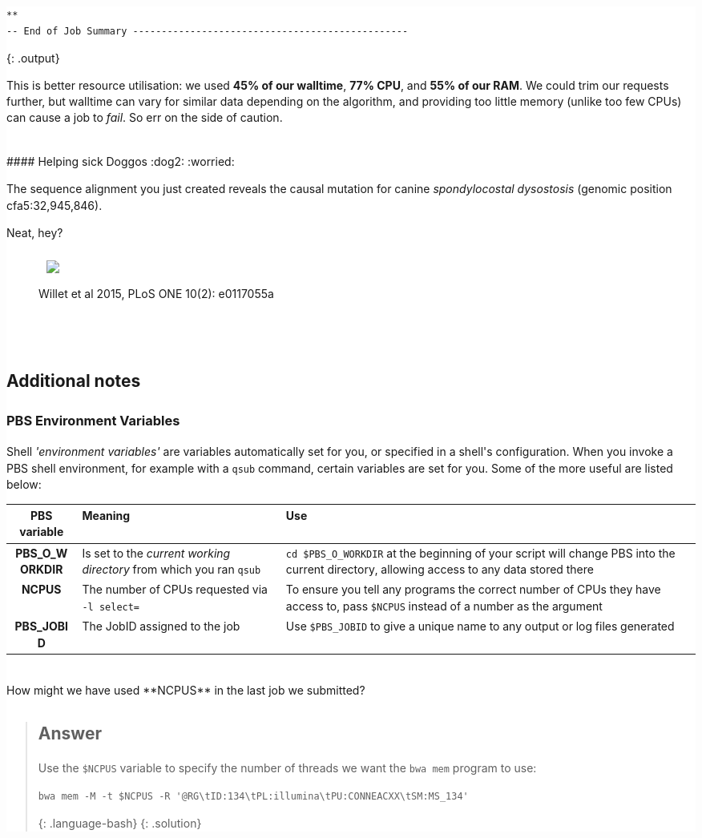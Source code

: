~~~
**
-- End of Job Summary ------------------------------------------------
~~~
{: .output}


This is better resource utilisation: we used **45% of our walltime**, **77% CPU**, and **55% of our RAM**. We could trim our requests further, but walltime can vary for similar data depending on the algorithm, and providing too little memory (unlike too few CPUs) can cause a job to _fail_. So err on the side of caution.

<br>
#### Helping sick Doggos :dog2: :worried:

The sequence alignment you just created reveals the causal mutation for canine _spondylocostal dysostosis_ (genomic position
cfa5:32,945,846).

Neat, hey?

<figure>
  <a name="cali"></a>
  <img src="{{ page.root }}/fig/04_cali.png" style="margin:10px;height:650px"/>
  <figcaption> Willet et al 2015, PLoS ONE 10(2): e0117055a </figcaption>
</figure><br>

<br>





## Additional notes

### PBS Environment Variables

Shell _'environment variables'_ are variables automatically set for you, or specified in a shell's configuration. When you invoke a PBS shell environment, for example with a ```qsub``` command, certain variables are set for you. Some of the more useful are listed below:

| PBS variable | Meaning | Use |
|:---:|:----|:---|
| **PBS_O_WORKDIR** | Is set to the _current working directory_ from which you ran ```qsub``` | ```cd $PBS_O_WORKDIR``` at the beginning of your script will change PBS into the current directory, allowing access to any data stored there |
| **NCPUS** | The number of CPUs requested via ```-l select=``` | To ensure you tell any programs the correct number of CPUs they have access to, pass ```$NCPUS``` instead of a number as the argument |
 **PBS_JOBID** | The JobID assigned to the job | Use ```$PBS_JOBID``` to give a unique name to any output or log files generated |

<br>
How might we have used **NCPUS** in the last job we submitted?

> ## Answer
> Use the ```$NCPUS``` variable to specify the number of threads we want the ```bwa mem``` program to use:
> ~~~
> bwa mem -M -t $NCPUS -R '@RG\tID:134\tPL:illumina\tPU:CONNEACXX\tSM:MS_134'
> ~~~
> {: .language-bash}
{: .solution}
